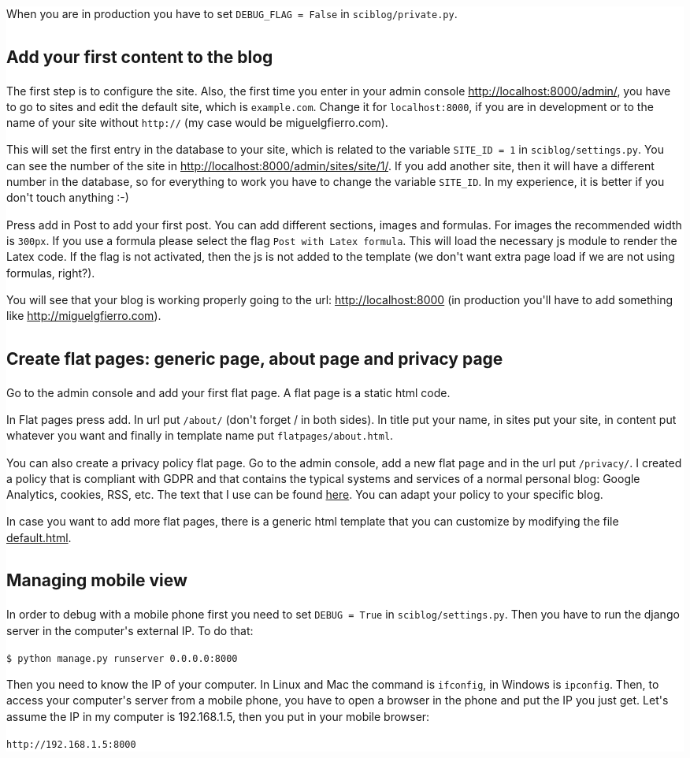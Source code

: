 When you are in production you have to set `DEBUG_FLAG = False` in `sciblog/private.py`.

## Add your first content to the blog

The first step is to configure the site. Also, the first time you enter in your admin console [http://localhost:8000/admin/](http://localhost:8000/admin/), you have to go to sites and edit the default site, which is `example.com`. Change it for `localhost:8000`, if you are in development or to the name of your site without `http://` (my case would be miguelgfierro.com).

This will set the first entry in the database to your site, which is related to the variable `SITE_ID = 1` in `sciblog/settings.py`. You can see the number of the site in [http://localhost:8000/admin/sites/site/1/](http://localhost:8000/admin/sites/site/1/). If you add another site, then it will have a different number in the database, so for everything to work you have to change the variable `SITE_ID`. In my experience, it is better if you don't touch anything :-)

Press add in Post to add your first post. You can add different sections, images and formulas. For images the recommended width is `300px`. If you use a formula please select the flag `Post with Latex formula`. This will load the necessary js module to render the Latex code. If the flag is not activated, then the js is not added to the template (we don't want extra page load if we are not using formulas, right?).

You will see that your blog is working properly going to the url: [http://localhost:8000](http://localhost:8000) (in production you'll have to add something like http://miguelgfierro.com).

## Create flat pages: generic page, about page and privacy page

Go to the admin console and add your first flat page. A flat page is a static html code.

In Flat pages press add. In url put `/about/` (don't forget / in both sides). In title put your name, in sites put your site, in content put whatever you want and finally in template name put `flatpages/about.html`.

You can also create a privacy policy flat page. Go to the admin console, add a new flat page and in the url put `/privacy/`. I created a policy that is compliant with GDPR and that contains the typical systems and services of a normal personal blog: Google Analytics, cookies, RSS, etc. The text that I use can be found [here](blog/templates/privacy_template.md). You can adapt your policy to your specific blog.

In case you want to add more flat pages, there is a generic html template that you can customize by modifying the file [default.html](blog/templates/desktop/flatpages/default.html).

## Managing mobile view

In order to debug with a mobile phone first you need to set `DEBUG = True` in `sciblog/settings.py`. Then you have to run the django server in the computer's external IP. To do that:

	$ python manage.py runserver 0.0.0.0:8000

Then you need to know the IP of your computer. In Linux and Mac the command is `ifconfig`, in Windows is `ipconfig`. Then, to access your computer's server from a mobile phone, you have to open a browser in the phone and put the IP you just get. Let's assume the IP in my computer is 192.168.1.5, then you put in your mobile browser:

	http://192.168.1.5:8000 
